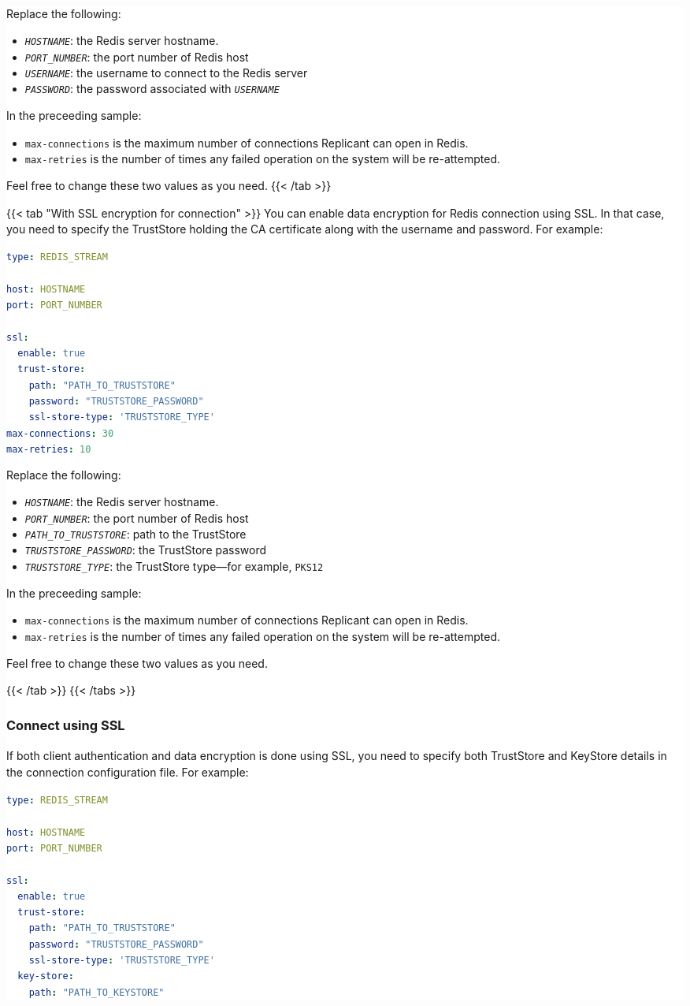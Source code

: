Replace the following:

- *`HOSTNAME`*: the Redis server hostname.
- *`PORT_NUMBER`*: the port number of Redis host
- *`USERNAME`*: the username to connect to the Redis server
- *`PASSWORD`*: the password associated with *`USERNAME`*

In the preceeding sample:

- `max-connections` is the maximum number of connections Replicant can open in Redis. 
- `max-retries` is the number of times any failed operation on the system will be re-attempted.

Feel free to change these two values as you need.
{{< /tab >}}

{{< tab "With SSL encryption for connection" >}}
You can enable data encryption for Redis connection using SSL. In that case, you need to specify the TrustStore holding the CA certificate along with the username and password. For example:

```YAML
type: REDIS_STREAM

host: HOSTNAME
port: PORT_NUMBER

ssl:
  enable: true
  trust-store:
    path: "PATH_TO_TRUSTSTORE"
    password: "TRUSTSTORE_PASSWORD"
    ssl-store-type: 'TRUSTSTORE_TYPE'
max-connections: 30
max-retries: 10
```
Replace the following:

- *`HOSTNAME`*: the Redis server hostname.
- *`PORT_NUMBER`*: the port number of Redis host
- *`PATH_TO_TRUSTSTORE`*: path to the TrustStore
- *`TRUSTSTORE_PASSWORD`*: the TrustStore password
- *`TRUSTSTORE_TYPE`*: the TrustStore type—for example, `PKS12`

In the preceeding sample:

- `max-connections` is the maximum number of connections Replicant can open in Redis. 
- `max-retries` is the number of times any failed operation on the system will be re-attempted.

Feel free to change these two values as you need.

{{< /tab >}}
{{< /tabs >}}
### Connect using SSL
If both client authentication and data encryption is done using SSL, you need to specify both TrustStore and KeyStore details in the connection configuration file. For example:

```YAML
type: REDIS_STREAM

host: HOSTNAME
port: PORT_NUMBER

ssl:
  enable: true
  trust-store:
    path: "PATH_TO_TRUSTSTORE"
    password: "TRUSTSTORE_PASSWORD"
    ssl-store-type: 'TRUSTSTORE_TYPE'
  key-store:
    path: "PATH_TO_KEYSTORE"
```